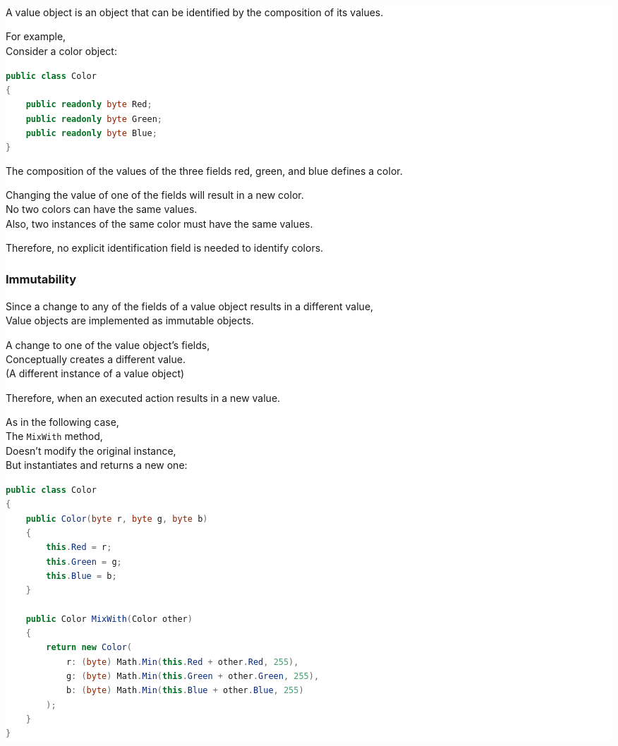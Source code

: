 A value object is an object that can be identified by the composition of its values.

For example,  
Consider a color object:

```cs
public class Color
{
    public readonly byte Red;
    public readonly byte Green;
    public readonly byte Blue;
}
```

The composition of the values of the three fields red, green, and blue defines a color.

Changing the value of one of the fields will result in a new color.  
No two colors can have the same values.  
Also, two instances of the same color must have the same values.

Therefore, no explicit identification field is needed to identify colors.

### Immutability

Since a change to any of the fields of a value object results in a different value,  
Value objects are implemented as immutable objects.

A change to one of the value object’s fields,  
Conceptually creates a different value.  
(A different instance of a value object)

Therefore, when an executed action results in a new value.

As in the following case,  
The `MixWith` method,  
Doesn’t modify the original instance,  
But instantiates and returns a new one:

```cs
public class Color
{
    public Color(byte r, byte g, byte b)
    {
        this.Red = r;
        this.Green = g;
        this.Blue = b;
    }

    public Color MixWith(Color other)
    {
        return new Color(
            r: (byte) Math.Min(this.Red + other.Red, 255),
            g: (byte) Math.Min(this.Green + other.Green, 255),
            b: (byte) Math.Min(this.Blue + other.Blue, 255)
        );
    }
}
```
